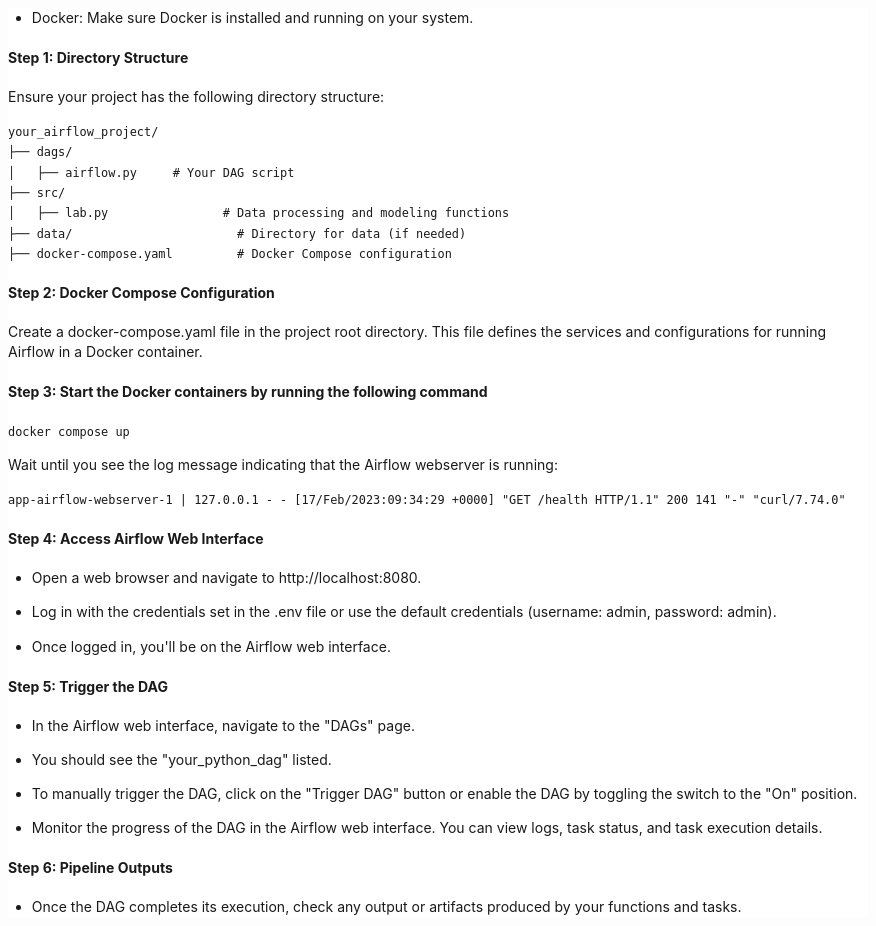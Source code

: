 - Docker: Make sure Docker is installed and running on your system.

#### Step 1: Directory Structure

Ensure your project has the following directory structure:

```plaintext
your_airflow_project/
├── dags/
│   ├── airflow.py     # Your DAG script
├── src/
│   ├── lab.py                # Data processing and modeling functions
├── data/                       # Directory for data (if needed)
├── docker-compose.yaml         # Docker Compose configuration
```

#### Step 2: Docker Compose Configuration
Create a docker-compose.yaml file in the project root directory. This file defines the services and configurations for running Airflow in a Docker container.

#### Step 3: Start the Docker containers by running the following command

```plaintext
docker compose up
```

Wait until you see the log message indicating that the Airflow webserver is running:

```plaintext
app-airflow-webserver-1 | 127.0.0.1 - - [17/Feb/2023:09:34:29 +0000] "GET /health HTTP/1.1" 200 141 "-" "curl/7.74.0"
```

#### Step 4: Access Airflow Web Interface
- Open a web browser and navigate to http://localhost:8080.

- Log in with the credentials set in the .env file or use the default credentials (username: admin, password: admin).

- Once logged in, you'll be on the Airflow web interface.

#### Step 5: Trigger the DAG
- In the Airflow web interface, navigate to the "DAGs" page.

- You should see the "your_python_dag" listed.

- To manually trigger the DAG, click on the "Trigger DAG" button or enable the DAG by toggling the switch to the "On" position.

- Monitor the progress of the DAG in the Airflow web interface. You can view logs, task status, and task execution details.

#### Step 6: Pipeline Outputs

- Once the DAG completes its execution, check any output or artifacts produced by your functions and tasks. 